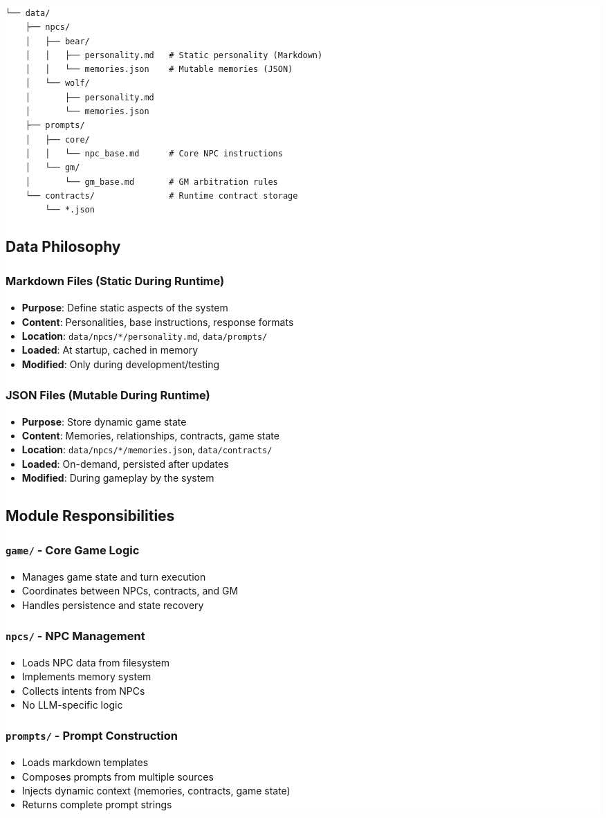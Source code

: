 ```
└── data/
    ├── npcs/
    │   ├── bear/
    │   │   ├── personality.md   # Static personality (Markdown)
    │   │   └── memories.json    # Mutable memories (JSON)
    │   └── wolf/
    │       ├── personality.md
    │       └── memories.json
    ├── prompts/
    │   ├── core/
    │   │   └── npc_base.md      # Core NPC instructions
    │   └── gm/
    │       └── gm_base.md       # GM arbitration rules
    └── contracts/               # Runtime contract storage
        └── *.json
```

## Data Philosophy

### Markdown Files (Static During Runtime)
- **Purpose**: Define static aspects of the system
- **Content**: Personalities, base instructions, response formats
- **Location**: `data/npcs/*/personality.md`, `data/prompts/`
- **Loaded**: At startup, cached in memory
- **Modified**: Only during development/testing

### JSON Files (Mutable During Runtime)
- **Purpose**: Store dynamic game state
- **Content**: Memories, relationships, contracts, game state
- **Location**: `data/npcs/*/memories.json`, `data/contracts/`
- **Loaded**: On-demand, persisted after updates
- **Modified**: During gameplay by the system

## Module Responsibilities

### `game/` - Core Game Logic
- Manages game state and turn execution
- Coordinates between NPCs, contracts, and GM
- Handles persistence and state recovery

### `npcs/` - NPC Management
- Loads NPC data from filesystem
- Implements memory system
- Collects intents from NPCs
- No LLM-specific logic

### `prompts/` - Prompt Construction
- Loads markdown templates
- Composes prompts from multiple sources
- Injects dynamic context (memories, contracts, game state)
- Returns complete prompt strings
